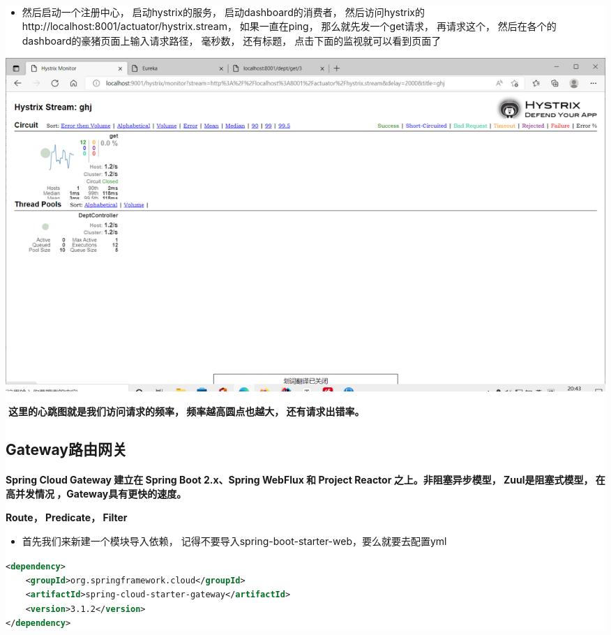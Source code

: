 

- 然后启动一个注册中心， 启动hystrix的服务， 启动dashboard的消费者， 然后访问hystrix的http://localhost:8001/actuator/hystrix.stream， 如果一直在ping， 那么就先发一个get请求， 再请求这个， 然后在各个的dashboard的豪猪页面上输入请求路径， 毫秒数， 还有标题， 点击下面的监视就可以看到页面了

![cloud04](img/cloud/cloud04.png)



​		**这里的心跳图就是我们访问请求的频率， 频率越高圆点也越大， 还有请求出错率。**



## Gateway路由网关

 

**Spring Cloud Gateway 建立在 Spring Boot 2.x、Spring WebFlux 和 Project Reactor 之上。非阻塞异步模型， Zuul是阻塞式模型， 在高并发情况 ，Gateway具有更快的速度。**



**Route， Predicate， Filter**

- 首先我们来新建一个模块导入依赖， 记得不要导入spring-boot-starter-web，要么就要去配置yml 

```xml
<dependency>
    <groupId>org.springframework.cloud</groupId>
    <artifactId>spring-cloud-starter-gateway</artifactId>
    <version>3.1.2</version>
</dependency>
```

